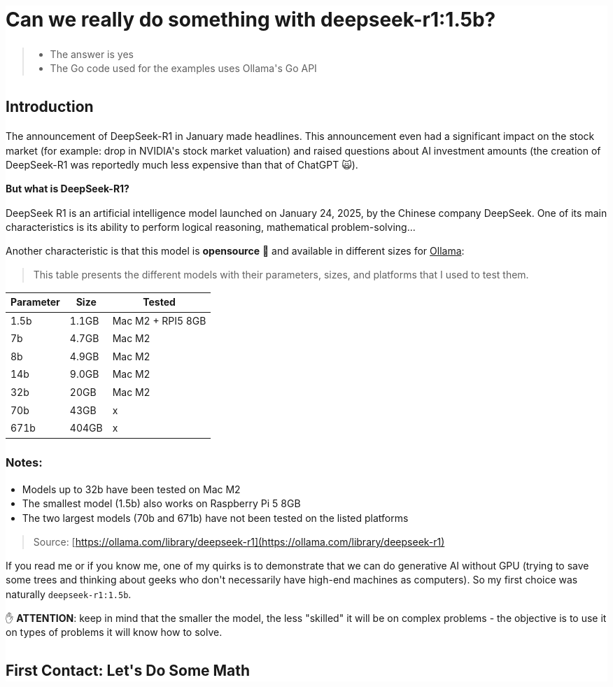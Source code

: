 # Can we really do something with deepseek-r1:1.5b?

> - The answer is yes
> - The Go code used for the examples uses Ollama's Go API

## Introduction

The announcement of DeepSeek-R1 in January made headlines. This announcement even had a significant impact on the stock market (for example: drop in NVIDIA's stock market valuation) and raised questions about AI investment amounts (the creation of DeepSeek-R1 was reportedly much less expensive than that of ChatGPT 🙀).

**But what is DeepSeek-R1?**

DeepSeek R1 is an artificial intelligence model launched on January 24, 2025, by the Chinese company DeepSeek. One of its main characteristics is its ability to perform logical reasoning, mathematical problem-solving...

Another characteristic is that this model is **opensource** 🎉 and available in different sizes for [Ollama](https://ollama.com/):

> This table presents the different models with their parameters, sizes, and platforms that I used to test them.

| Parameter | Size | Tested |
|-----------|------|---------|
| 1.5b | 1.1GB | Mac M2 + RPI5 8GB |
| 7b | 4.7GB | Mac M2 |
| 8b | 4.9GB | Mac M2 |
| 14b | 9.0GB | Mac M2 |
| 32b | 20GB | Mac M2 |
| 70b | 43GB | x |
| 671b | 404GB | x |

### Notes:
- Models up to 32b have been tested on Mac M2
- The smallest model (1.5b) also works on Raspberry Pi 5 8GB
- The two largest models (70b and 671b) have not been tested on the listed platforms

> Source: [https://ollama.com/library/deepseek-r1](https://ollama.com/library/deepseek-r1)

If you read me or if you know me, one of my quirks is to demonstrate that we can do generative AI without GPU (trying to save some trees and thinking about geeks who don't necessarily have high-end machines as computers). So my first choice was naturally `deepseek-r1:1.5b`.

✋ **ATTENTION**: keep in mind that the smaller the model, the less "skilled" it will be on complex problems - the objective is to use it on types of problems it will know how to solve.

## First Contact: Let's Do Some Math

